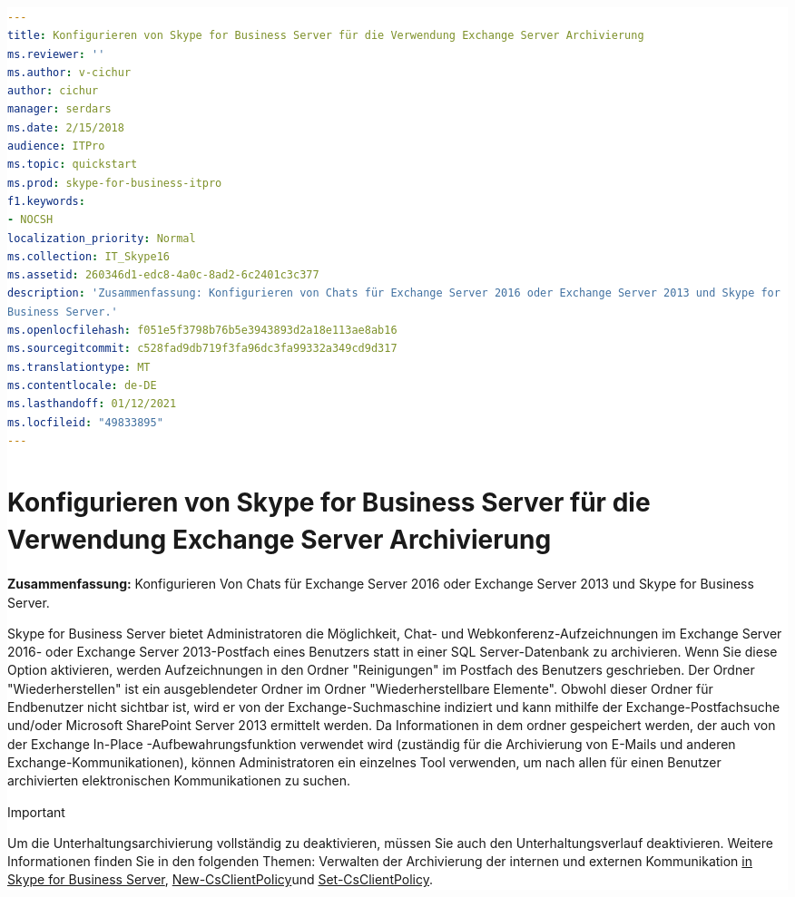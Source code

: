 ```yaml
---
title: Konfigurieren von Skype for Business Server für die Verwendung Exchange Server Archivierung
ms.reviewer: ''
ms.author: v-cichur
author: cichur
manager: serdars
ms.date: 2/15/2018
audience: ITPro
ms.topic: quickstart
ms.prod: skype-for-business-itpro
f1.keywords:
- NOCSH
localization_priority: Normal
ms.collection: IT_Skype16
ms.assetid: 260346d1-edc8-4a0c-8ad2-6c2401c3c377
description: 'Zusammenfassung: Konfigurieren von Chats für Exchange Server 2016 oder Exchange Server 2013 und Skype for Business Server.'
ms.openlocfilehash: f051e5f3798b76b5e3943893d2a18e113ae8ab16
ms.sourcegitcommit: c528fad9db719f3fa96dc3fa99332a349cd9d317
ms.translationtype: MT
ms.contentlocale: de-DE
ms.lasthandoff: 01/12/2021
ms.locfileid: "49833895"
---
```

# <a name="configure-skype-for-business-server-to-use-exchange-server-archiving"></a>Konfigurieren von Skype for Business Server für die Verwendung Exchange Server Archivierung

**Zusammenfassung:** Konfigurieren Von Chats für Exchange Server 2016 oder Exchange Server 2013 und Skype for Business Server.

Skype for Business Server bietet Administratoren die Möglichkeit, Chat- und Webkonferenz-Aufzeichnungen im Exchange Server 2016- oder Exchange Server 2013-Postfach eines Benutzers statt in einer SQL Server-Datenbank zu archivieren. Wenn Sie diese Option aktivieren, werden Aufzeichnungen in den Ordner "Reinigungen" im Postfach des Benutzers geschrieben. Der Ordner "Wiederherstellen" ist ein ausgeblendeter Ordner im Ordner "Wiederherstellbare Elemente". Obwohl dieser Ordner für Endbenutzer nicht sichtbar ist, wird er von der Exchange-Suchmaschine indiziert und kann mithilfe der Exchange-Postfachsuche und/oder Microsoft SharePoint Server 2013 ermittelt werden. Da Informationen in dem ordner gespeichert werden, der auch von der Exchange In-Place -Aufbewahrungsfunktion verwendet wird (zuständig für die Archivierung von E-Mails und anderen Exchange-Kommunikationen), können Administratoren ein einzelnes Tool verwenden, um nach allen für einen Benutzer archivierten elektronischen Kommunikationen zu suchen.

> [!IMPORTANT]
> Um die Unterhaltungsarchivierung vollständig zu deaktivieren, müssen Sie auch den Unterhaltungsverlauf deaktivieren. Weitere Informationen finden Sie in den folgenden Themen: Verwalten der Archivierung der internen und externen Kommunikation [in Skype for Business Server](https://technet.microsoft.com/library/6c2cf941-3204-4f1a-a7e0-416c828056d9.aspx), [New-CsClientPolicy](https://docs.microsoft.com/powershell/module/skype/new-csclientpolicy?view=skype-ps)und [Set-CsClientPolicy](https://docs.microsoft.com/powershell/module/skype/set-csclientpolicy?view=skype-ps).
